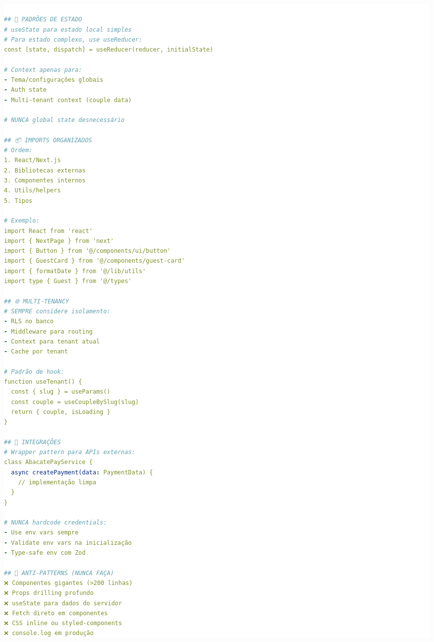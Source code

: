 ```yaml

## 🔄 PADRÕES DE ESTADO
# useState para estado local simples
# Para estado complexo, use useReducer:
const [state, dispatch] = useReducer(reducer, initialState)

# Context apenas para:
- Tema/configurações globais
- Auth state
- Multi-tenant context (couple data)

# NUNCA global state desnecessário

## 📦 IMPORTS ORGANIZADOS
# Ordem:
1. React/Next.js
2. Bibliotecas externas
3. Componentes internos
4. Utils/helpers
5. Tipos

# Exemplo:
import React from 'react'
import { NextPage } from 'next'
import { Button } from '@/components/ui/button'
import { GuestCard } from '@/components/guest-card'
import { formatDate } from '@/lib/utils'
import type { Guest } from '@/types'

## 🌐 MULTI-TENANCY
# SEMPRE considere isolamento:
- RLS no banco
- Middleware para routing
- Context para tenant atual
- Cache por tenant

# Padrão de hook:
function useTenant() {
  const { slug } = useParams()
  const couple = useCoupleBySlug(slug)
  return { couple, isLoading }
}

## 🎯 INTEGRAÇÕES
# Wrapper pattern para APIs externas:
class AbacatePayService {
  async createPayment(data: PaymentData) {
    // implementação limpa
  }
}

# NUNCA hardcode credentials:
- Use env vars sempre
- Validate env vars na inicialização
- Type-safe env com Zod

## 🚨 ANTI-PATTERNS (NUNCA FAÇA)
❌ Componentes gigantes (>200 linhas)
❌ Props drilling profundo
❌ useState para dados do servidor
❌ Fetch direto em componentes
❌ CSS inline ou styled-components
❌ console.log em produção
```